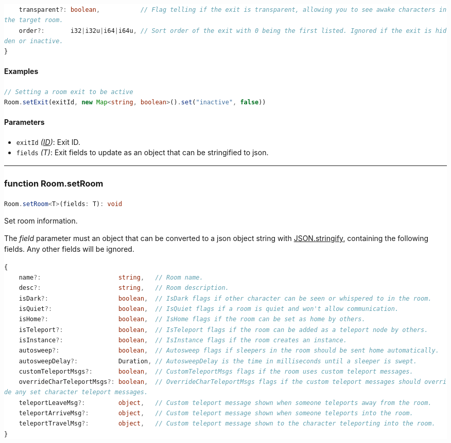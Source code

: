 ```ts
    transparent?: boolean,           // Flag telling if the exit is transparent, allowing you to see awake characters in the target room.
    order?:       i32|i32u|i64|i64u, // Sort order of the exit with 0 being the first listed. Ignored if the exit is hidden or inactive.
}
```

<h4>Examples</h4>

```ts
// Setting a room exit to be active
Room.setExit(exitId, new Map<string, boolean>().set("inactive", false))
```

<h4>Parameters</h4>

* `exitId` <i>([ID](#type-id))</i>: Exit ID.
* `fields` <i>(T)</i>: Exit fields to update as an object that can be stringified to json.


---

<h3 id="function-room-setroom">function Room.setRoom</h3>

```ts
Room.setRoom<T>(fields: T): void
```

Set room information.


The _field_ parameter must an object that can be converted to a json
object string with [JSON.stringify](#function-json-stringify), containing the following
fields. Any other fields will be ignored.

```ts
{
    name?:                     string,   // Room name.
    desc?:                     string,   // Room description.
    isDark?:                   boolean,  // IsDark flags if other character can be seen or whispered to in the room.
    isQuiet?:                  boolean,  // IsQuiet flags if a room is quiet and won't allow communication.
    isHome?:                   boolean,  // IsHome flags if the room can be set as home by others.
    isTeleport?:               boolean,  // IsTeleport flags if the room can be added as a teleport node by others.
    isInstance?:               boolean,  // IsInstance flags if the room creates an instance.
    autosweep?:                boolean,  // Autosweep flags if sleepers in the room should be sent home automatically.
    autosweepDelay?:           Duration, // AutosweepDelay is the time in milliseconds until a sleeper is swept.
    customTeleportMsgs?:       boolean,  // CustomTeleportMsgs flags if the room uses custom teleport messages.
    overrideCharTeleportMsgs?: boolean,  // OverrideCharTeleportMsgs flags if the custom teleport messages should override any set character teleport messages.
    teleportLeaveMsg?:         object,   // Custom teleport message shown when someone teleports away from the room.
    teleportArriveMsg?:        object,   // Custom teleport message shown when someone teleports into the room.
    teleportTravelMsg?:        object,   // Custom teleport message shown to the character teleporting into the room.
}
```
